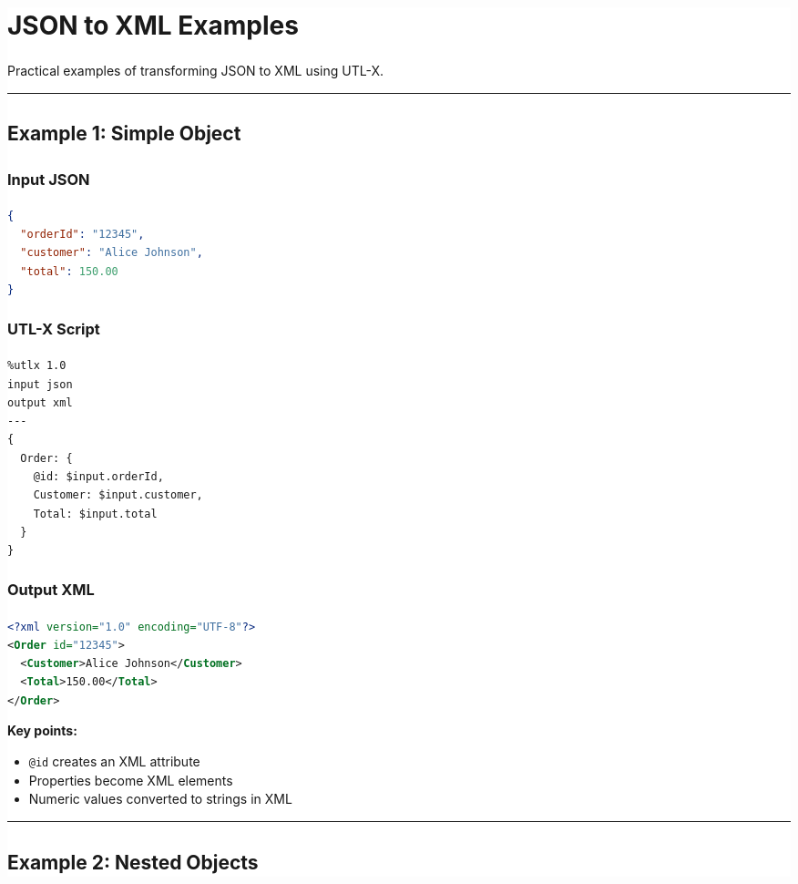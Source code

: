 # JSON to XML Examples

Practical examples of transforming JSON to XML using UTL-X.

---

## Example 1: Simple Object

### Input JSON

```json
{
  "orderId": "12345",
  "customer": "Alice Johnson",
  "total": 150.00
}
```

### UTL-X Script

```utlx
%utlx 1.0
input json
output xml
---
{
  Order: {
    @id: $input.orderId,
    Customer: $input.customer,
    Total: $input.total
  }
}
```

### Output XML

```xml
<?xml version="1.0" encoding="UTF-8"?>
<Order id="12345">
  <Customer>Alice Johnson</Customer>
  <Total>150.00</Total>
</Order>
```

**Key points:**
- `@id` creates an XML attribute
- Properties become XML elements
- Numeric values converted to strings in XML

---

## Example 2: Nested Objects
